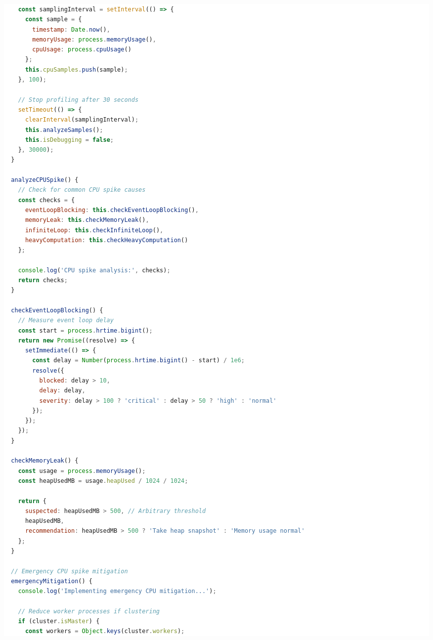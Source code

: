 ```javascript
    const samplingInterval = setInterval(() => {
      const sample = {
        timestamp: Date.now(),
        memoryUsage: process.memoryUsage(),
        cpuUsage: process.cpuUsage()
      };
      this.cpuSamples.push(sample);
    }, 100);

    // Stop profiling after 30 seconds
    setTimeout(() => {
      clearInterval(samplingInterval);
      this.analyzeSamples();
      this.isDebugging = false;
    }, 30000);
  }

  analyzeCPUSpike() {
    // Check for common CPU spike causes
    const checks = {
      eventLoopBlocking: this.checkEventLoopBlocking(),
      memoryLeak: this.checkMemoryLeak(),
      infiniteLoop: this.checkInfiniteLoop(),
      heavyComputation: this.checkHeavyComputation()
    };

    console.log('CPU spike analysis:', checks);
    return checks;
  }

  checkEventLoopBlocking() {
    // Measure event loop delay
    const start = process.hrtime.bigint();
    return new Promise((resolve) => {
      setImmediate(() => {
        const delay = Number(process.hrtime.bigint() - start) / 1e6;
        resolve({
          blocked: delay > 10,
          delay: delay,
          severity: delay > 100 ? 'critical' : delay > 50 ? 'high' : 'normal'
        });
      });
    });
  }

  checkMemoryLeak() {
    const usage = process.memoryUsage();
    const heapUsedMB = usage.heapUsed / 1024 / 1024;
    
    return {
      suspected: heapUsedMB > 500, // Arbitrary threshold
      heapUsedMB,
      recommendation: heapUsedMB > 500 ? 'Take heap snapshot' : 'Memory usage normal'
    };
  }

  // Emergency CPU spike mitigation
  emergencyMitigation() {
    console.log('Implementing emergency CPU mitigation...');
    
    // Reduce worker processes if clustering
    if (cluster.isMaster) {
      const workers = Object.keys(cluster.workers);
```